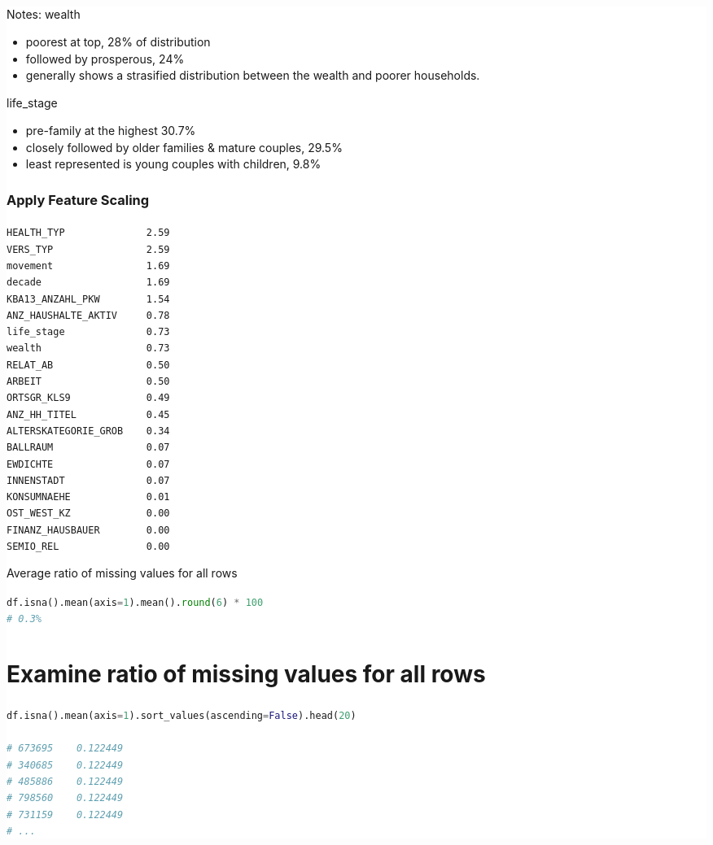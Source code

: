 Notes:
wealth
- poorest at top, 28% of distribution
- followed by prosperous, 24%
- generally shows a strasified distribution between the wealth and poorer households.

life_stage
- pre-family at the highest 30.7%
- closely followed by older families & mature couples, 29.5%
- least represented is young couples with children, 9.8%


### Apply Feature Scaling
```
HEALTH_TYP              2.59
VERS_TYP                2.59
movement                1.69
decade                  1.69
KBA13_ANZAHL_PKW        1.54
ANZ_HAUSHALTE_AKTIV     0.78
life_stage              0.73
wealth                  0.73
RELAT_AB                0.50
ARBEIT                  0.50
ORTSGR_KLS9             0.49
ANZ_HH_TITEL            0.45
ALTERSKATEGORIE_GROB    0.34
BALLRAUM                0.07
EWDICHTE                0.07
INNENSTADT              0.07
KONSUMNAEHE             0.01
OST_WEST_KZ             0.00
FINANZ_HAUSBAUER        0.00
SEMIO_REL               0.00
```

Average ratio of missing values for all rows
```py
df.isna().mean(axis=1).mean().round(6) * 100
# 0.3%
```

# Examine ratio of missing values for all rows
```py
df.isna().mean(axis=1).sort_values(ascending=False).head(20)

# 673695    0.122449
# 340685    0.122449
# 485886    0.122449
# 798560    0.122449
# 731159    0.122449
# ...
```
